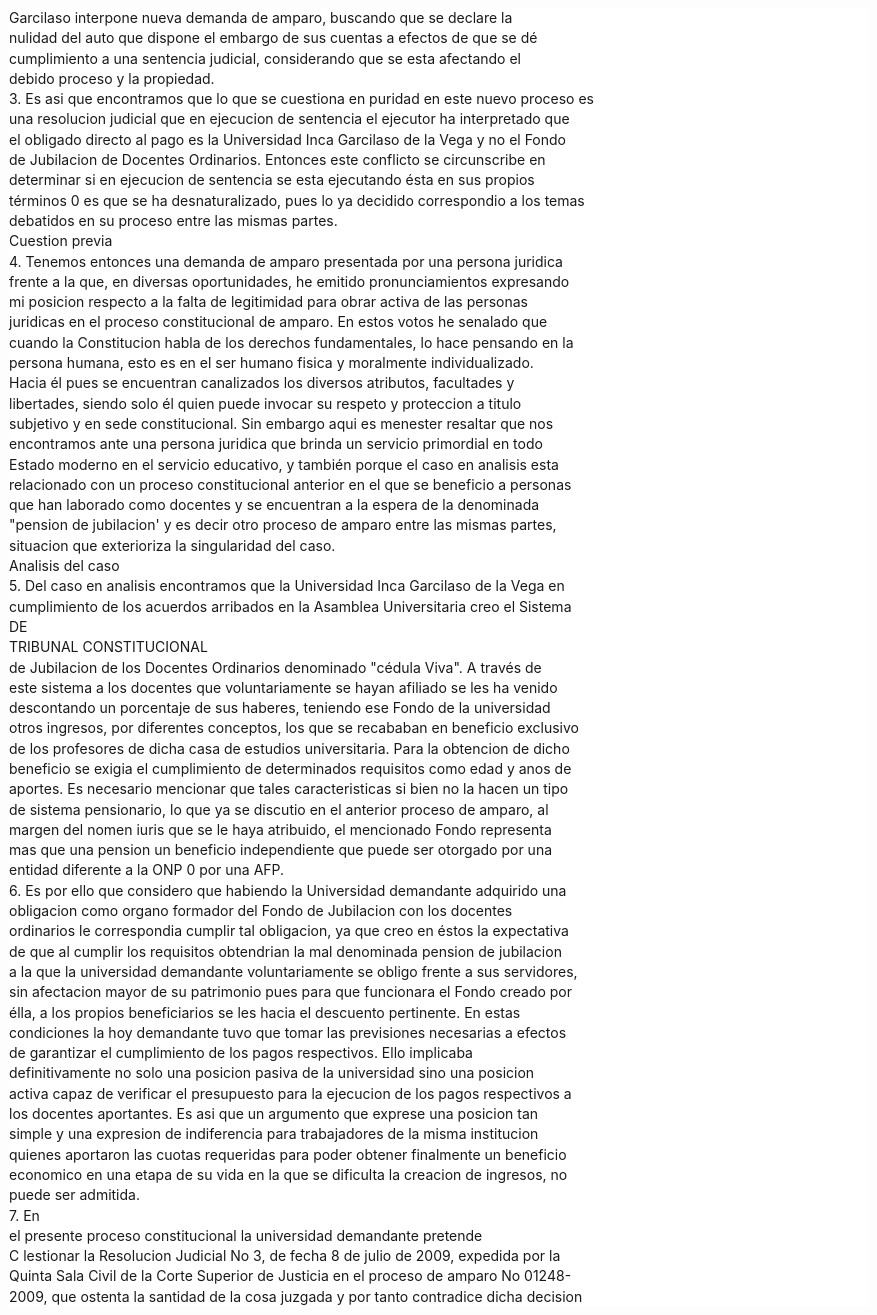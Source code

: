Garcilaso interpone nueva demanda de amparo, buscando que se declare la  
nulidad del auto que dispone el embargo de sus cuentas a efectos de que se dé  
cumplimiento a una sentencia judicial, considerando que se esta afectando el  
debido proceso y la propiedad.  
3. Es asi que encontramos que lo que se cuestiona en puridad en este nuevo proceso es  
una resolucion judicial que en ejecucion de sentencia el ejecutor ha interpretado que  
el obligado directo al pago es la Universidad Inca Garcilaso de la Vega y no el Fondo  
de Jubilacion de Docentes Ordinarios. Entonces este conflicto se circunscribe en  
determinar si en ejecucion de sentencia se esta ejecutando ésta en sus propios  
términos 0 es que se ha desnaturalizado, pues lo ya decidido correspondio a los temas  
debatidos en su proceso entre las mismas partes.  
Cuestion previa  
4. Tenemos entonces una demanda de amparo presentada por una persona juridica  
frente a la que, en diversas oportunidades, he emitido pronunciamientos expresando  
mi posicion respecto a la falta de legitimidad para obrar activa de las personas  
juridicas en el proceso constitucional de amparo. En estos votos he senalado que  
cuando la Constitucion habla de los derechos fundamentales, lo hace pensando en la  
persona humana, esto es en el ser humano fisica y moralmente individualizado.  
Hacia él pues se encuentran canalizados los diversos atributos, facultades y  
libertades, siendo solo él quien puede invocar su respeto y proteccion a titulo  
subjetivo y en sede constitucional. Sin embargo aqui es menester resaltar que nos  
encontramos ante una persona juridica que brinda un servicio primordial en todo  
Estado moderno en el servicio educativo, y también porque el caso en analisis esta  
relacionado con un proceso constitucional anterior en el que se beneficio a personas  
que han laborado como docentes y se encuentran a la espera de la denominada  
"pension de jubilacion' y es decir otro proceso de amparo entre las mismas partes,  
situacion que exterioriza la singularidad del caso.  
Analisis del caso  
5. Del caso en analisis encontramos que la Universidad Inca Garcilaso de la Vega en  
cumplimiento de los acuerdos arribados en la Asamblea Universitaria creo el Sistema  
DE  
TRIBUNAL CONSTITUCIONAL  
de Jubilacion de los Docentes Ordinarios denominado "cédula Viva". A través de  
este sistema a los docentes que voluntariamente se hayan afiliado se les ha venido  
descontando un porcentaje de sus haberes, teniendo ese Fondo de la universidad  
otros ingresos, por diferentes conceptos, los que se recababan en beneficio exclusivo  
de los profesores de dicha casa de estudios universitaria. Para la obtencion de dicho  
beneficio se exigia el cumplimiento de determinados requisitos como edad y anos de  
aportes. Es necesario mencionar que tales caracteristicas si bien no la hacen un tipo  
de sistema pensionario, lo que ya se discutio en el anterior proceso de amparo, al  
margen del nomen iuris que se le haya atribuido, el mencionado Fondo representa  
mas que una pension un beneficio independiente que puede ser otorgado por una  
entidad diferente a la ONP 0 por una AFP.  
6. Es por ello que considero que habiendo la Universidad demandante adquirido una  
obligacion como organo formador del Fondo de Jubilacion con los docentes  
ordinarios le correspondia cumplir tal obligacion, ya que creo en éstos la expectativa  
de que al cumplir los requisitos obtendrian la mal denominada pension de jubilacion  
a la que la universidad demandante voluntariamente se obligo frente a sus servidores,  
sin afectacion mayor de su patrimonio pues para que funcionara el Fondo creado por  
élla, a los propios beneficiarios se les hacia el descuento pertinente. En estas  
condiciones la hoy demandante tuvo que tomar las previsiones necesarias a efectos  
de garantizar el cumplimiento de los pagos respectivos. Ello implicaba  
definitivamente no solo una posicion pasiva de la universidad sino una posicion  
activa capaz de verificar el presupuesto para la ejecucion de los pagos respectivos a  
los docentes aportantes. Es asi que un argumento que exprese una posicion tan  
simple y una expresion de indiferencia para trabajadores de la misma institucion  
quienes aportaron las cuotas requeridas para poder obtener finalmente un beneficio  
economico en una etapa de su vida en la que se dificulta la creacion de ingresos, no  
puede ser admitida.  
7. En  
el presente proceso constitucional la universidad demandante pretende  
C lestionar la Resolucion Judicial No 3, de fecha 8 de julio de 2009, expedida por la  
Quinta Sala Civil de la Corte Superior de Justicia en el proceso de amparo No 01248-  
2009, que ostenta la santidad de la cosa juzgada y por tanto contradice dicha decision  